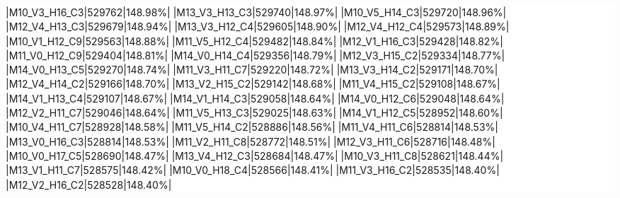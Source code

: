 |M10_V3_H16_C3|529762|148.98%|
|M13_V3_H13_C3|529740|148.97%|
|M10_V5_H14_C3|529720|148.96%|
|M12_V4_H13_C3|529679|148.94%|
|M13_V3_H12_C4|529605|148.90%|
|M12_V4_H12_C4|529573|148.89%|
|M10_V1_H12_C9|529563|148.88%|
|M11_V5_H12_C4|529482|148.84%|
|M12_V1_H16_C3|529428|148.82%|
|M11_V0_H12_C9|529404|148.81%|
|M14_V0_H14_C4|529356|148.79%|
|M12_V3_H15_C2|529334|148.77%|
|M14_V0_H13_C5|529270|148.74%|
|M11_V3_H11_C7|529220|148.72%|
|M13_V3_H14_C2|529171|148.70%|
|M12_V4_H14_C2|529166|148.70%|
|M13_V2_H15_C2|529142|148.68%|
|M11_V4_H15_C2|529108|148.67%|
|M14_V1_H13_C4|529107|148.67%|
|M14_V1_H14_C3|529058|148.64%|
|M14_V0_H12_C6|529048|148.64%|
|M12_V2_H11_C7|529046|148.64%|
|M11_V5_H13_C3|529025|148.63%|
|M14_V1_H12_C5|528952|148.60%|
|M10_V4_H11_C7|528928|148.58%|
|M11_V5_H14_C2|528886|148.56%|
|M11_V4_H11_C6|528814|148.53%|
|M13_V0_H16_C3|528814|148.53%|
|M11_V2_H11_C8|528772|148.51%|
|M12_V3_H11_C6|528716|148.48%|
|M10_V0_H17_C5|528690|148.47%|
|M13_V4_H12_C3|528684|148.47%|
|M10_V3_H11_C8|528621|148.44%|
|M13_V1_H11_C7|528575|148.42%|
|M10_V0_H18_C4|528566|148.41%|
|M11_V3_H16_C2|528535|148.40%|
|M12_V2_H16_C2|528528|148.40%|